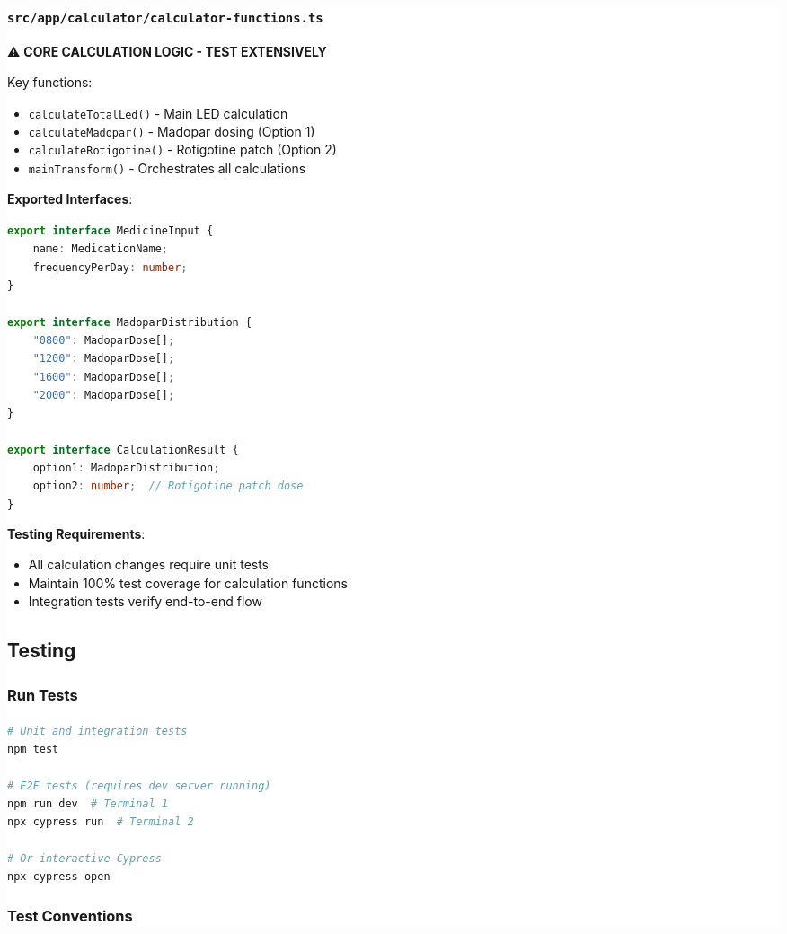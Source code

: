 ### `src/app/calculator/calculator-functions.ts`

⚠️ **CORE CALCULATION LOGIC - TEST EXTENSIVELY**

Key functions:
- `calculateTotalLed()` - Main LED calculation
- `calculateMadopar()` - Madopar dosing (Option 1)
- `calculateRotigotine()` - Rotigotine patch (Option 2)
- `mainTransform()` - Orchestrates all calculations

**Exported Interfaces**:
```typescript
export interface MedicineInput {
    name: MedicationName;
    frequencyPerDay: number;
}

export interface MadoparDistribution {
    "0800": MadoparDose[];
    "1200": MadoparDose[];
    "1600": MadoparDose[];
    "2000": MadoparDose[];
}

export interface CalculationResult {
    option1: MadoparDistribution;
    option2: number;  // Rotigotine patch dose
}
```

**Testing Requirements**:
- All calculation changes require unit tests
- Maintain 100% test coverage for calculation functions
- Integration tests verify end-to-end flow

## Testing

### Run Tests

```bash
# Unit and integration tests
npm test

# E2E tests (requires dev server running)
npm run dev  # Terminal 1
npx cypress run  # Terminal 2

# Or interactive Cypress
npx cypress open
```

### Test Conventions
